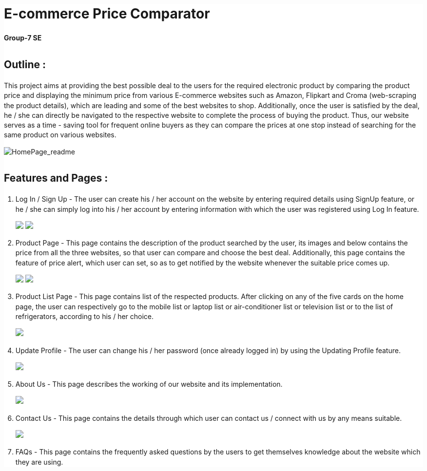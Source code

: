 # E-commerce  Price  Comparator
#### Group-7  SE 
## Outline  :
This  project  aims  at  providing  the  best  possible  deal  to  the  users  for  the  required  electronic  product  by  comparing  the  product  price  and  displaying  the  minimum  price  from  various  E-commerce  websites  such  as  Amazon,  Flipkart  and  Croma (web-scraping the product details),  which  are  leading  and  some  of  the  best  websites  to  shop.  Additionally,  once  the  user  is  satisfied  by  the  deal,  he / she  can  directly  be  navigated  to  the  respective  website  to  complete  the  process  of  buying  the   product.  Thus,  our  website  serves  as  a  time - saving  tool  for  frequent  online  buyers  as  they  can  compare  the  prices  at  one stop  instead  of  searching  for  the  same  product  on  various  websites. 

![HomePage_readme](https://user-images.githubusercontent.com/45822642/117128166-ad6c2480-adba-11eb-9c48-a4741a5fbb62.png)

## Features  and  Pages :
1. Log In / Sign Up - The  user  can  create  his / her  account  on  the  website  by  entering  required  details  using  SignUp  feature,  or  he / she  can  simply  log  into  his / her  account  by  entering  information  with  which  the  user  was  registered  using  Log  In  feature.
    <p float="left">
      <img src="https://user-images.githubusercontent.com/45822642/117124219-b1497800-adb5-11eb-8ae6-95f90b4bc84b.png" width="400"/>
      <img src="https://user-images.githubusercontent.com/45822642/117124020-6b8caf80-adb5-11eb-8bb5-873c50290c94.png" width="400"/>
    <p>
2. Product  Page - This  page  contains  the  description  of  the  product  searched  by  the  user, its  images  and  below  contains  the  price  from  all  the  three  websites,  so  that  user  can  compare  and  choose  the  best  deal.  Additionally,  this   page  contains  the  feature  of  price  alert,  which  user  can  set,  so  as  to  get  notified  by  the  website  whenever  the suitable  price  comes  up.
    <p float="left">
      <img src="https://user-images.githubusercontent.com/45822642/117127515-ccb68200-adb9-11eb-8708-a3103acbd446.jpeg" width="400"/>
      <img src="https://user-images.githubusercontent.com/45822642/117127608-ea83e700-adb9-11eb-9858-40038e319cb2.jpeg" width="400"/>
    </p>
3. Product  List  Page - This  page  contains  list  of  the  respected  products.  After  clicking  on  any  of  the  five  cards  on  the  home  page, the  user  can  respectively  go  to  the  mobile  list  or  laptop  list  or  air-conditioner  list  or  television  list  or  to  the  list  of  refrigerators, according  to  his / her  choice. 
    <p float="left">
      <img src="https://user-images.githubusercontent.com/45822642/117270246-a1459d00-ae76-11eb-8fa4-91f4a0fe1225.jpeg" width="400">
    </p>
4. Update  Profile  - The  user  can  change  his / her  password  (once  already  logged  in)  by  using  the  Updating  Profile  feature.
    <p float="left">
      <img src="https://user-images.githubusercontent.com/45822642/117129110-e953b980-adbb-11eb-90cd-457b8701bac2.png" width="400">
    </p>
5. About  Us -  This  page  describes  the  working  of  our  website  and  its  implementation.   
    <p float="left">
      <img src="https://user-images.githubusercontent.com/45822642/117129567-7bf45880-adbc-11eb-9d3a-f4c2465f5726.png" width="400">
    </p>
6. Contact  Us -  This  page  contains  the  details  through  which  user  can  contact us / connect  with  us  by  any  means  suitable.
    <p float="left">
      <img src="https://user-images.githubusercontent.com/45822642/117129686-a3e3bc00-adbc-11eb-83f2-b5d87823fdac.png" width="400">
    </p>  
7. FAQs - This  page  contains  the  frequently  asked  questions  by  the  users  to  get  themselves  knowledge  about  the  website  which  they  are  using. 
    <p float="left">